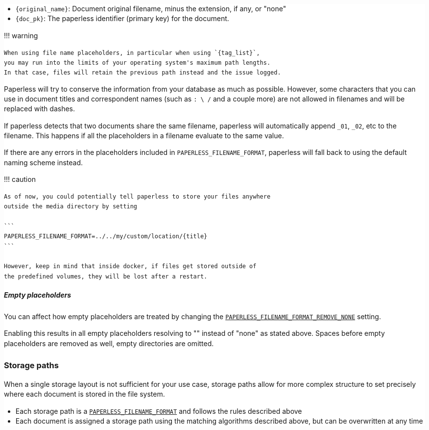 - `{original_name}`: Document original filename, minus the extension, if any, or "none"
- `{doc_pk}`: The paperless identifier (primary key) for the document.

!!! warning

    When using file name placeholders, in particular when using `{tag_list}`,
    you may run into the limits of your operating system's maximum path lengths.
    In that case, files will retain the previous path instead and the issue logged.

Paperless will try to conserve the information from your database as
much as possible. However, some characters that you can use in document
titles and correspondent names (such as `: \ /` and a couple more) are
not allowed in filenames and will be replaced with dashes.

If paperless detects that two documents share the same filename,
paperless will automatically append `_01`, `_02`, etc to the filename.
This happens if all the placeholders in a filename evaluate to the same
value.

If there are any errors in the placeholders included in `PAPERLESS_FILENAME_FORMAT`,
paperless will fall back to using the default naming scheme instead.

!!! caution

    As of now, you could potentially tell paperless to store your files anywhere
    outside the media directory by setting

    ```
    PAPERLESS_FILENAME_FORMAT=../../my/custom/location/{title}
    ```

    However, keep in mind that inside docker, if files get stored outside of
    the predefined volumes, they will be lost after a restart.

##### Empty placeholders

You can affect how empty placeholders are treated by changing the
[`PAPERLESS_FILENAME_FORMAT_REMOVE_NONE`](configuration.md#PAPERLESS_FILENAME_FORMAT_REMOVE_NONE) setting.

Enabling this results in all empty placeholders resolving to "" instead of "none" as stated above. Spaces
before empty placeholders are removed as well, empty directories are omitted.

### Storage paths

When a single storage layout is not sufficient for your use case, storage paths allow for more complex
structure to set precisely where each document is stored in the file system.

- Each storage path is a [`PAPERLESS_FILENAME_FORMAT`](configuration.md#PAPERLESS_FILENAME_FORMAT) and
  follows the rules described above
- Each document is assigned a storage path using the matching algorithms described above, but can be
  overwritten at any time
